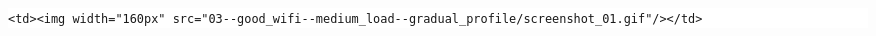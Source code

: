     <td><img width="160px" src="03--good_wifi--medium_load--gradual_profile/screenshot_01.gif"/></td>